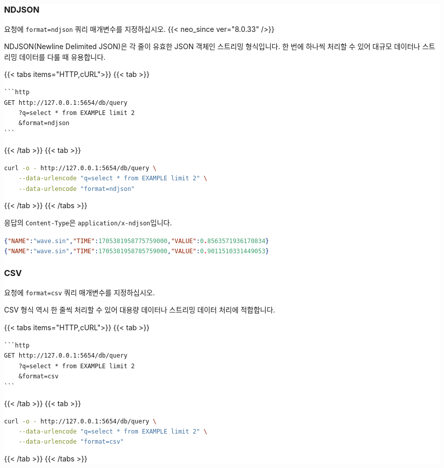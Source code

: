 ### NDJSON

요청에 `format=ndjson` 쿼리 매개변수를 지정하십시오. {{< neo_since ver="8.0.33" />}}

NDJSON(Newline Delimited JSON)은 각 줄이 유효한 JSON 객체인 스트리밍 형식입니다. 한 번에 하나씩 처리할 수 있어 대규모 데이터나 스트리밍 데이터를 다룰 때 유용합니다.

{{< tabs items="HTTP,cURL">}}
{{< tab >}}
~~~
```http
GET http://127.0.0.1:5654/db/query
    ?q=select * from EXAMPLE limit 2
    &format=ndjson
```
~~~
{{< /tab >}}
{{< tab >}}
```sh
curl -o - http://127.0.0.1:5654/db/query \
    --data-urlencode "q=select * from EXAMPLE limit 2" \
    --data-urlencode "format=ndjson"
```
{{< /tab >}}
{{< /tabs >}}

응답의 `Content-Type`은 `application/x-ndjson`입니다.

```json
{"NAME":"wave.sin","TIME":1705381958775759000,"VALUE":0.8563571936170834}
{"NAME":"wave.sin","TIME":1705381958785759000,"VALUE":0.9011510331449053}

```

### CSV

요청에 `format=csv` 쿼리 매개변수를 지정하십시오.

CSV 형식 역시 한 줄씩 처리할 수 있어 대용량 데이터나 스트리밍 데이터 처리에 적합합니다.

{{< tabs items="HTTP,cURL">}}
{{< tab >}}
~~~
```http
GET http://127.0.0.1:5654/db/query
    ?q=select * from EXAMPLE limit 2
    &format=csv
```
~~~
{{< /tab >}}
{{< tab >}}
```sh
curl -o - http://127.0.0.1:5654/db/query \
    --data-urlencode "q=select * from EXAMPLE limit 2" \
    --data-urlencode "format=csv"
```
{{< /tab >}}
{{< /tabs >}}
